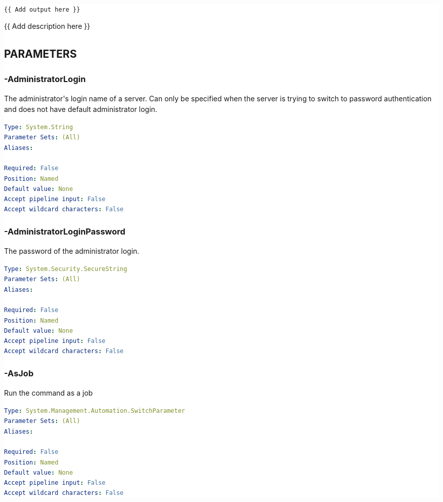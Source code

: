 ```output
{{ Add output here }}
```

{{ Add description here }}

## PARAMETERS

### -AdministratorLogin
The administrator's login name of a server.
Can only be specified when the server is trying to switch to password authentication and does not have default administrator login.

```yaml
Type: System.String
Parameter Sets: (All)
Aliases:

Required: False
Position: Named
Default value: None
Accept pipeline input: False
Accept wildcard characters: False
```

### -AdministratorLoginPassword
The password of the administrator login.

```yaml
Type: System.Security.SecureString
Parameter Sets: (All)
Aliases:

Required: False
Position: Named
Default value: None
Accept pipeline input: False
Accept wildcard characters: False
```

### -AsJob
Run the command as a job

```yaml
Type: System.Management.Automation.SwitchParameter
Parameter Sets: (All)
Aliases:

Required: False
Position: Named
Default value: None
Accept pipeline input: False
Accept wildcard characters: False
```
